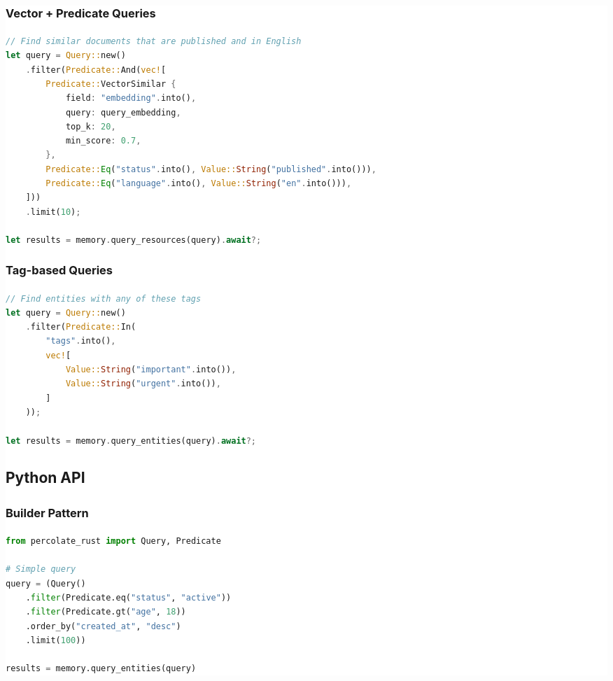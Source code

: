 ### Vector + Predicate Queries

```rust
// Find similar documents that are published and in English
let query = Query::new()
    .filter(Predicate::And(vec![
        Predicate::VectorSimilar {
            field: "embedding".into(),
            query: query_embedding,
            top_k: 20,
            min_score: 0.7,
        },
        Predicate::Eq("status".into(), Value::String("published".into())),
        Predicate::Eq("language".into(), Value::String("en".into())),
    ]))
    .limit(10);

let results = memory.query_resources(query).await?;
```

### Tag-based Queries

```rust
// Find entities with any of these tags
let query = Query::new()
    .filter(Predicate::In(
        "tags".into(),
        vec![
            Value::String("important".into()),
            Value::String("urgent".into()),
        ]
    ));

let results = memory.query_entities(query).await?;
```

## Python API

### Builder Pattern

```python
from percolate_rust import Query, Predicate

# Simple query
query = (Query()
    .filter(Predicate.eq("status", "active"))
    .filter(Predicate.gt("age", 18))
    .order_by("created_at", "desc")
    .limit(100))

results = memory.query_entities(query)
```
